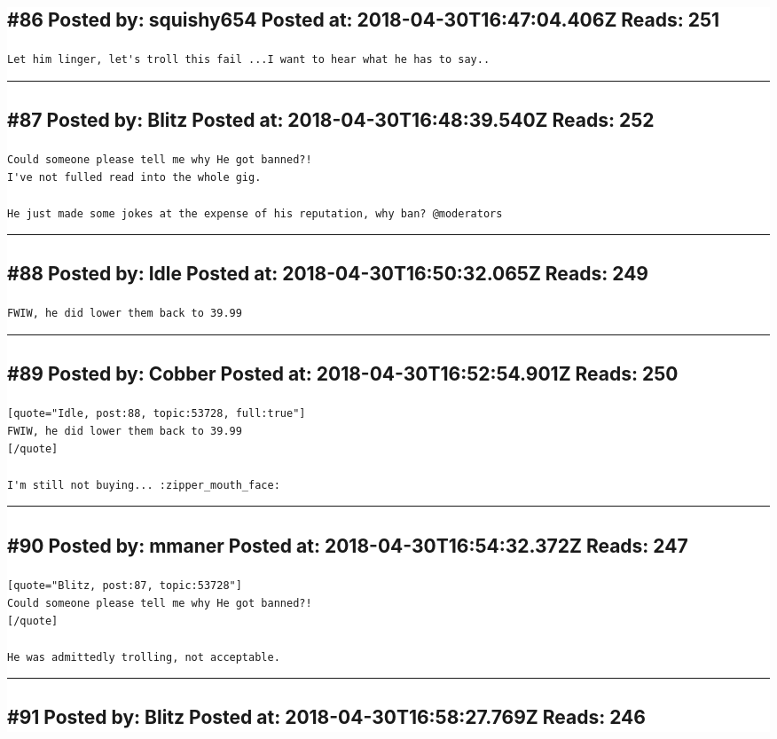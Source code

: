 ## \#86 Posted by: squishy654 Posted at: 2018-04-30T16:47:04.406Z Reads: 251

```
Let him linger, let's troll this fail ...I want to hear what he has to say..
```

---
## \#87 Posted by: Blitz Posted at: 2018-04-30T16:48:39.540Z Reads: 252

```
Could someone please tell me why He got banned?!
I've not fulled read into the whole gig.

He just made some jokes at the expense of his reputation, why ban? @moderators
```

---
## \#88 Posted by: Idle Posted at: 2018-04-30T16:50:32.065Z Reads: 249

```
FWIW, he did lower them back to 39.99
```

---
## \#89 Posted by: Cobber Posted at: 2018-04-30T16:52:54.901Z Reads: 250

```
[quote="Idle, post:88, topic:53728, full:true"]
FWIW, he did lower them back to 39.99
[/quote]

I'm still not buying... :zipper_mouth_face:
```

---
## \#90 Posted by: mmaner Posted at: 2018-04-30T16:54:32.372Z Reads: 247

```
[quote="Blitz, post:87, topic:53728"]
Could someone please tell me why He got banned?!
[/quote]

He was admittedly trolling, not acceptable.
```

---
## \#91 Posted by: Blitz Posted at: 2018-04-30T16:58:27.769Z Reads: 246
